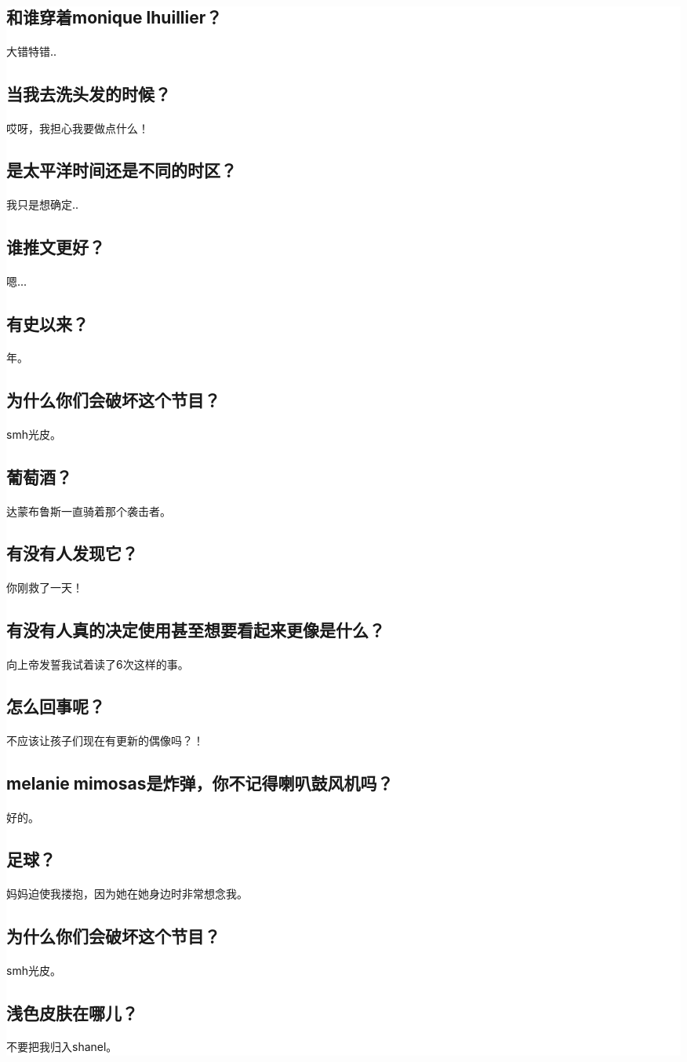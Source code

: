 ## 和谁穿着monique lhuillier？
大错特错..

## 当我去洗头发的时候？
哎呀，我担心我要做点什么！

## 是太平洋时间还是不同的时区？
我只是想确定..

## 谁推文更好？
嗯...

## 有史以来？
年。

## 为什么你们会破坏这个节目？
smh光皮。

##  葡萄酒？
达蒙布鲁斯一直骑着那个袭击者。

## 有没有人发现它？
你刚救了一天！

## 有没有人真的决定使用甚至想要看起来更像是什么？
向上帝发誓我试着读了6次这样的事。

## 怎么回事呢？
不应该让孩子们现在有更新的偶像吗？！

##  melanie mimosas是炸弹，你不记得喇叭鼓风机吗？
好的。

## 足球？
妈妈迫使我搂抱，因为她在她身边时非常想念我。

## 为什么你们会破坏这个节目？
smh光皮。

## 浅色皮肤在哪儿？
不要把我归入shanel。
